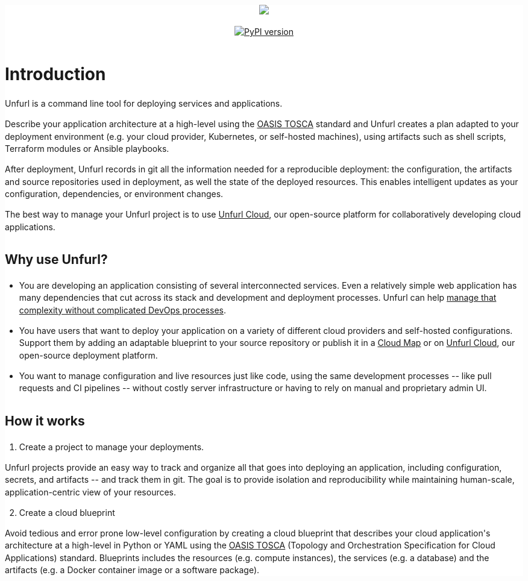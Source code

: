 <p align="center">
  <img src="https://docs.unfurl.run/_images/unfurl_logo.svg" width="400px">
</p>

<p align="center">
  <a href="https://badge.fury.io/py/unfurl"><img src="https://badge.fury.io/py/unfurl.svg" alt="PyPI version" height="20"></a>
</p>

# Introduction

Unfurl is a command line tool for deploying services and applications.

Describe your application architecture at a high-level using the [OASIS TOSCA](https://www.oasis-open.org/committees/tc_home.php?wg_abbrev=tosca) standard and Unfurl creates a plan adapted to your deployment environment (e.g. your cloud provider, Kubernetes, or self-hosted machines), using artifacts such as shell scripts, Terraform modules or Ansible playbooks.

After deployment, Unfurl records in git all the information needed for a reproducible deployment: the configuration, the artifacts and source repositories used in deployment, as well the state of the deployed resources. This enables intelligent updates as your configuration, dependencies, or environment changes.

The best way to manage your Unfurl project is to use [Unfurl Cloud](https://unfurl.cloud), our open-source platform for collaboratively developing cloud applications.

## Why use Unfurl?

* You are developing an application consisting of several interconnected services. Even a relatively simple web application has many dependencies that cut across its stack and development and deployment processes. Unfurl can help [manage that complexity without complicated DevOps processes](https://www.unfurl.cloud/blog/why-unfurl).

* You have users that want to deploy your application on a variety of different cloud providers and self-hosted configurations. Support them by adding an adaptable blueprint to your source repository or publish it in a [Cloud Map](https://docs.unfurl.run/cloudmap.html) or on [Unfurl Cloud](https://unfurl.cloud), our open-source deployment platform.

* You want to manage configuration and live resources just like code, using the same development processes -- like pull requests and CI pipelines -- without costly server infrastructure or having to rely on manual and proprietary admin UI.

## How it works

1. Create a project to manage your deployments. 

Unfurl projects provide an easy way to track and organize all that goes into deploying an application, including configuration, secrets, and artifacts -- and track them in git. The goal is to provide isolation and reproducibility while maintaining human-scale, application-centric view of your resources.

2. Create a cloud blueprint

Avoid tedious and error prone low-level configuration by creating a cloud blueprint that describes your cloud application's architecture at a high-level in Python or YAML using the [OASIS TOSCA](https://www.oasis-open.org/committees/tc_home.php?wg_abbrev=tosca) (Topology and Orchestration Specification for Cloud Applications) standard. Blueprints includes the resources (e.g. compute instances), the services (e.g. a database) and the artifacts (e.g. a Docker container image or a software package).
